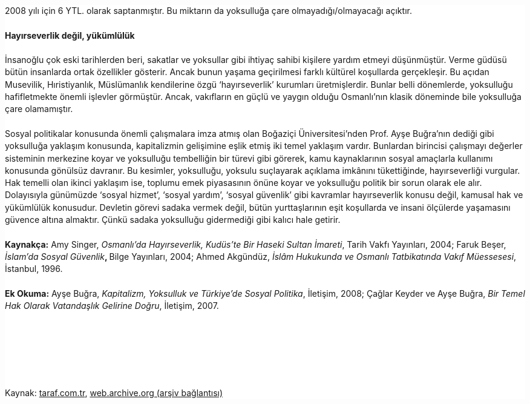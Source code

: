 2008 yılı için 6 YTL. olarak saptanmıştır. Bu miktarın da yoksulluğa çare olmayadığı/olmayacağı açıktır. <b><br/><br/>Hayırseverlik değil, yükümlülük</b> <br/><br/>İnsanoğlu çok eski tarihlerden beri, sakatlar ve yoksullar gibi ihtiyaç sahibi kişilere yardım etmeyi düşünmüştür. Verme güdüsü bütün insanlarda ortak özellikler gösterir. Ancak bunun yaşama geçirilmesi farklı kültürel koşullarda gerçekleşir. Bu açıdan Musevilik, Hıristiyanlık, Müslümanlık kendilerine özgü ‘hayırseverlik’ kurumları üretmişlerdir. Bunlar belli dönemlerde, yoksulluğu hafifletmekte önemli işlevler görmüştür. Ancak, vakıfların en güçlü ve yaygın olduğu Osmanlı’nın klasik döneminde bile yoksulluğa çare olamamıştır. <br/><br/>Sosyal politikalar konusunda önemli çalışmalara imza atmış olan Boğaziçi Üniversitesi’nden Prof. Ayşe Buğra’nın dediği gibi yoksulluğa yaklaşım konusunda, kapitalizmin gelişimine eşlik etmiş iki temel yaklaşım vardır. Bunlardan birincisi çalışmayı değerler sisteminin merkezine koyar ve yoksulluğu tembelliğin bir türevi gibi görerek, kamu kaynaklarının sosyal amaçlarla kullanımı konusunda gönülsüz davranır. Bu kesimler, yoksulluğu, yoksulu suçlayarak açıklama imkânını tükettiğinde, hayırseverliği vurgular. Hak temelli olan ikinci yaklaşım ise, toplumu emek piyasasının önüne koyar ve yoksulluğu politik bir sorun olarak ele alır. Dolayısıyla günümüzde ‘sosyal hizmet’, ‘sosyal yardım’, ‘sosyal güvenlik’ gibi kavramlar hayırseverlik konusu değil, kamusal hak ve yükümlülük konusudur. Devletin görevi sadaka vermek değil, bütün yurttaşlarının eşit koşullarda ve insani ölçülerde yaşamasını güvence altına almaktır. Çünkü sadaka yoksulluğu gidermediği gibi kalıcı hale getirir. <b><br/><br/>Kaynakça:</b> Amy Singer, <i>Osmanlı’da Hayırseverlik, Kudüs’te Bir Haseki Sultan İmareti</i>, Tarih Vakfı Yayınları, 2004; Faruk Beşer, <i>İslam’da Sosyal Güvenlik</i><b>, </b>Bilge Yayınları, 2004; Ahmed Akgündüz, <i>İslâm Hukukunda ve Osmanlı Tatbikatında Vakıf Müessesesi</i>, İstanbul, 1996. <b><br/><br/>Ek Okuma:</b> Ayşe Buğra, <i>Kapitalizm, Yoksulluk ve Türkiye’de Sosyal Politika</i>, İletişim, 2008; Çağlar Keyder ve Ayşe Buğra, <i>Bir Temel Hak Olarak Vatandaşlık Gelirine Doğru</i>, İletişim, 2007.</p>
<br/>
<br/>
<br/>



<br/>


<div id="taraf_not">
</div>

</div>


</div>

Kaynak: [taraf.com.tr](http://www.taraf.com.tr:80/makale/4040.htm), [web.archive.org (arşiv bağlantısı)](http://web.archive.org/web/20090924023135/http://www.taraf.com.tr:80/makale/4040.htm)
